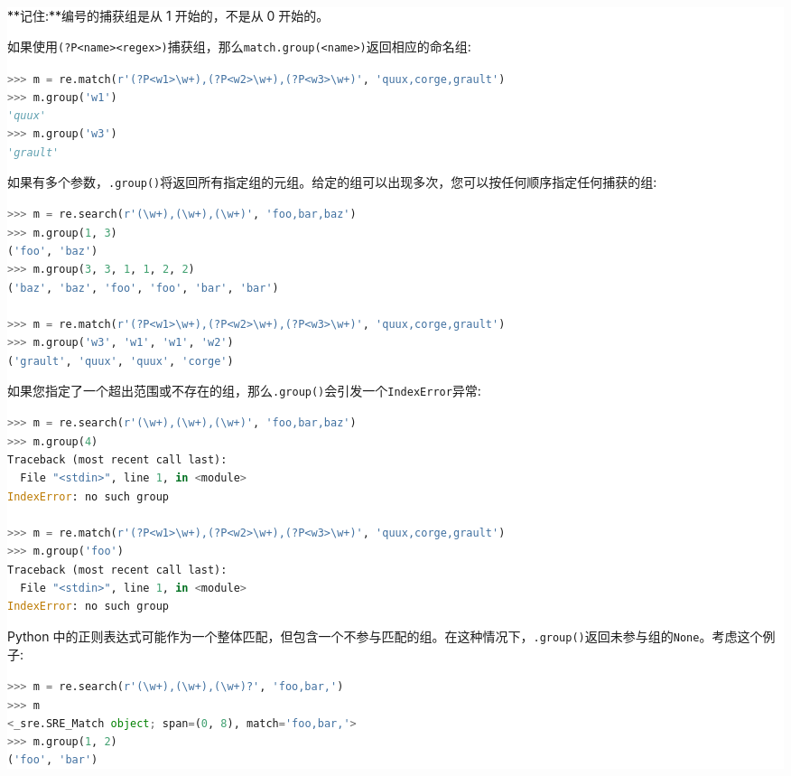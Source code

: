 **记住:**编号的捕获组是从 1 开始的，不是从 0 开始的。

如果使用`(?P<name><regex>)`捕获组，那么`match.group(<name>)`返回相应的命名组:

>>>

```py
>>> m = re.match(r'(?P<w1>\w+),(?P<w2>\w+),(?P<w3>\w+)', 'quux,corge,grault')
>>> m.group('w1')
'quux'
>>> m.group('w3')
'grault'
```

如果有多个参数，`.group()`将返回所有指定组的元组。给定的组可以出现多次，您可以按任何顺序指定任何捕获的组:

>>>

```py
>>> m = re.search(r'(\w+),(\w+),(\w+)', 'foo,bar,baz')
>>> m.group(1, 3)
('foo', 'baz')
>>> m.group(3, 3, 1, 1, 2, 2)
('baz', 'baz', 'foo', 'foo', 'bar', 'bar')

>>> m = re.match(r'(?P<w1>\w+),(?P<w2>\w+),(?P<w3>\w+)', 'quux,corge,grault')
>>> m.group('w3', 'w1', 'w1', 'w2')
('grault', 'quux', 'quux', 'corge')
```

如果您指定了一个超出范围或不存在的组，那么`.group()`会引发一个`IndexError`异常:

>>>

```py
>>> m = re.search(r'(\w+),(\w+),(\w+)', 'foo,bar,baz')
>>> m.group(4)
Traceback (most recent call last):
  File "<stdin>", line 1, in <module>
IndexError: no such group

>>> m = re.match(r'(?P<w1>\w+),(?P<w2>\w+),(?P<w3>\w+)', 'quux,corge,grault')
>>> m.group('foo')
Traceback (most recent call last):
  File "<stdin>", line 1, in <module>
IndexError: no such group
```

Python 中的正则表达式可能作为一个整体匹配，但包含一个不参与匹配的组。在这种情况下，`.group()`返回未参与组的`None`。考虑这个例子:

>>>

```py
>>> m = re.search(r'(\w+),(\w+),(\w+)?', 'foo,bar,')
>>> m
<_sre.SRE_Match object; span=(0, 8), match='foo,bar,'>
>>> m.group(1, 2)
('foo', 'bar')
```
